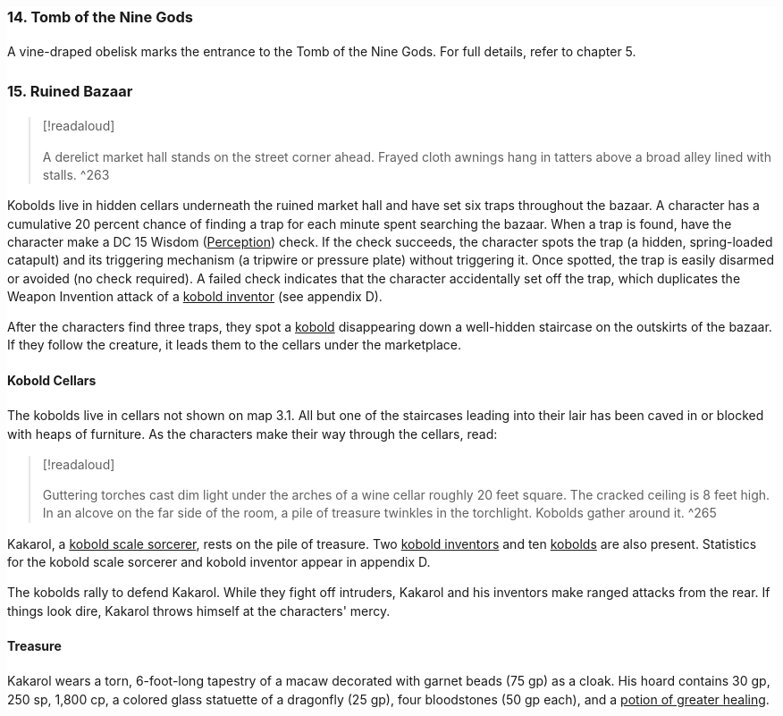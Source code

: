 ### 14. Tomb of the Nine Gods

A vine-draped obelisk marks the entrance to the Tomb of the Nine Gods. For full details, refer to chapter 5.

### 15. Ruined Bazaar

> [!readaloud] 
> 
> A derelict market hall stands on the street corner ahead. Frayed cloth awnings hang in tatters above a broad alley lined with stalls.
^263

Kobolds live in hidden cellars underneath the ruined market hall and have set six traps throughout the bazaar. A character has a cumulative 20 percent chance of finding a trap for each minute spent searching the bazaar. When a trap is found, have the character make a DC 15 Wisdom ([Perception](/3-Mechanics/CLI/rules/skills.md#Perception)) check. If the check succeeds, the character spots the trap (a hidden, spring-loaded catapult) and its triggering mechanism (a tripwire or pressure plate) without triggering it. Once spotted, the trap is easily disarmed or avoided (no check required). A failed check indicates that the character accidentally set off the trap, which duplicates the Weapon Invention attack of a [kobold inventor](/3-Mechanics/CLI/bestiary/humanoid/kobold-inventor-mpmm.md) (see appendix D).

After the characters find three traps, they spot a [kobold](/3-Mechanics/CLI/bestiary/humanoid/kobold.md) disappearing down a well-hidden staircase on the outskirts of the bazaar. If they follow the creature, it leads them to the cellars under the marketplace.

#### Kobold Cellars

The kobolds live in cellars not shown on map 3.1. All but one of the staircases leading into their lair has been caved in or blocked with heaps of furniture. As the characters make their way through the cellars, read:

> [!readaloud] 
> 
> Guttering torches cast dim light under the arches of a wine cellar roughly 20 feet square. The cracked ceiling is 8 feet high. In an alcove on the far side of the room, a pile of treasure twinkles in the torchlight. Kobolds gather around it.
^265

Kakarol, a [kobold scale sorcerer](/3-Mechanics/CLI/bestiary/humanoid/kobold-scale-sorcerer-mpmm.md), rests on the pile of treasure. Two [kobold inventors](/3-Mechanics/CLI/bestiary/humanoid/kobold-inventor-mpmm.md) and ten [kobolds](/3-Mechanics/CLI/bestiary/humanoid/kobold.md) are also present. Statistics for the kobold scale sorcerer and kobold inventor appear in appendix D.

The kobolds rally to defend Kakarol. While they fight off intruders, Kakarol and his inventors make ranged attacks from the rear. If things look dire, Kakarol throws himself at the characters' mercy.

#### Treasure

Kakarol wears a torn, 6-foot-long tapestry of a macaw decorated with garnet beads (75 gp) as a cloak. His hoard contains 30 gp, 250 sp, 1,800 cp, a colored glass statuette of a dragonfly (25 gp), four bloodstones (50 gp each), and a [potion of greater healing](/3-Mechanics/CLI/items/potion-of-greater-healing.md).
